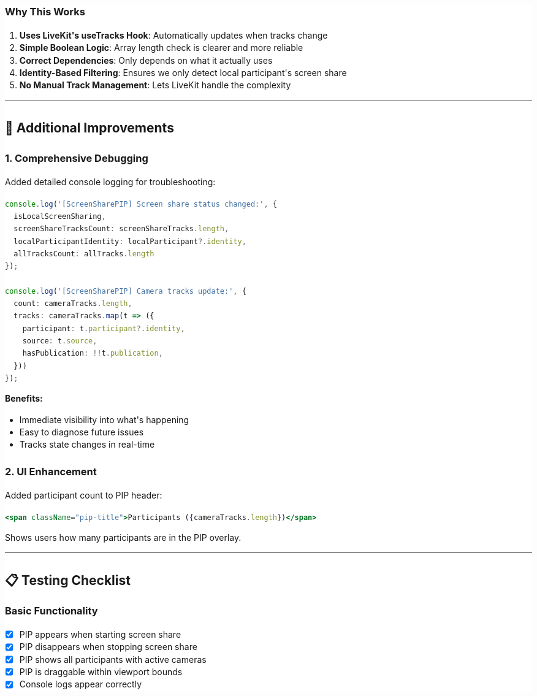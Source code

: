 ### Why This Works

1. **Uses LiveKit's useTracks Hook**: Automatically updates when tracks change
2. **Simple Boolean Logic**: Array length check is clearer and more reliable
3. **Correct Dependencies**: Only depends on what it actually uses
4. **Identity-Based Filtering**: Ensures we only detect local participant's screen share
5. **No Manual Track Management**: Lets LiveKit handle the complexity

---

## 🔧 Additional Improvements

### 1. Comprehensive Debugging

Added detailed console logging for troubleshooting:

```typescript
console.log('[ScreenSharePIP] Screen share status changed:', {
  isLocalScreenSharing,
  screenShareTracksCount: screenShareTracks.length,
  localParticipantIdentity: localParticipant?.identity,
  allTracksCount: allTracks.length
});

console.log('[ScreenSharePIP] Camera tracks update:', {
  count: cameraTracks.length,
  tracks: cameraTracks.map(t => ({
    participant: t.participant?.identity,
    source: t.source,
    hasPublication: !!t.publication,
  }))
});
```

**Benefits:**
- Immediate visibility into what's happening
- Easy to diagnose future issues
- Tracks state changes in real-time

### 2. UI Enhancement

Added participant count to PIP header:
```jsx
<span className="pip-title">Participants ({cameraTracks.length})</span>
```

Shows users how many participants are in the PIP overlay.

---

## 📋 Testing Checklist

### Basic Functionality
- [x] PIP appears when starting screen share
- [x] PIP disappears when stopping screen share  
- [x] PIP shows all participants with active cameras
- [x] PIP is draggable within viewport bounds
- [x] Console logs appear correctly
